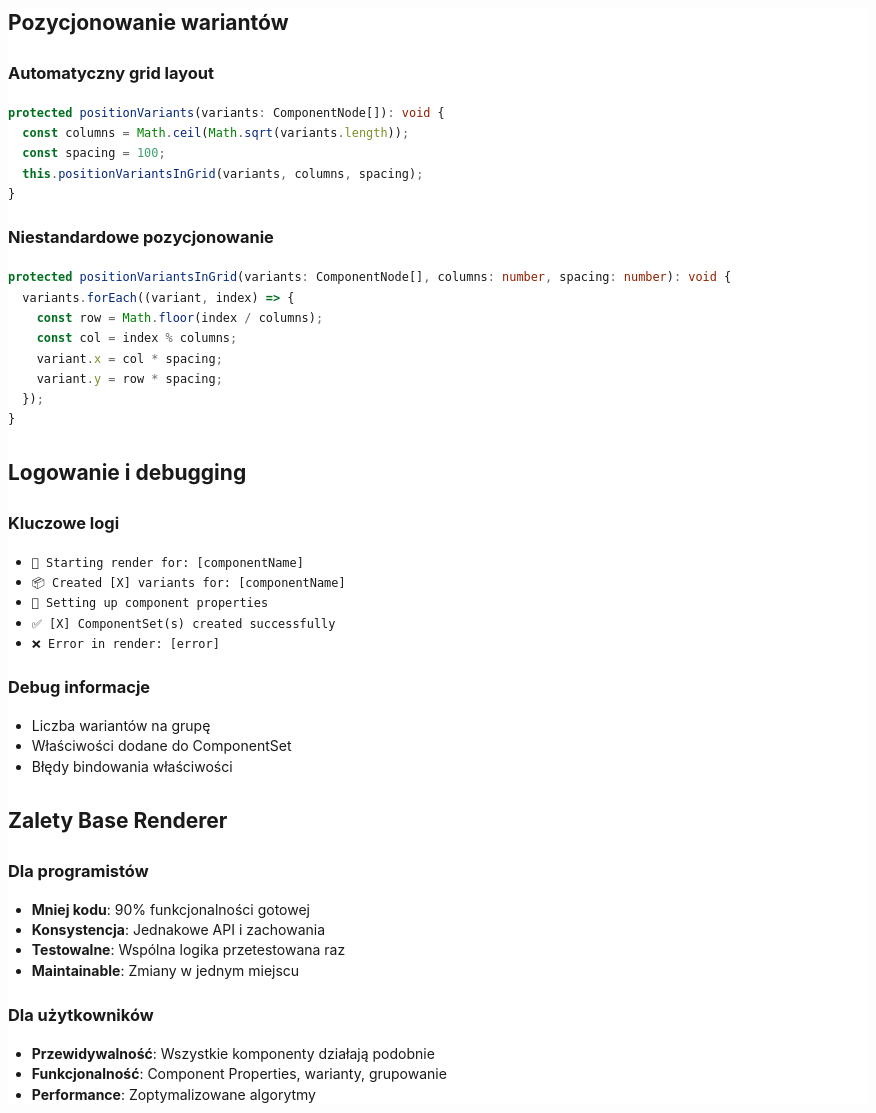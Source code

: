 ## Pozycjonowanie wariantów

### Automatyczny grid layout
```typescript
protected positionVariants(variants: ComponentNode[]): void {
  const columns = Math.ceil(Math.sqrt(variants.length));
  const spacing = 100;
  this.positionVariantsInGrid(variants, columns, spacing);
}
```

### Niestandardowe pozycjonowanie
```typescript
protected positionVariantsInGrid(variants: ComponentNode[], columns: number, spacing: number): void {
  variants.forEach((variant, index) => {
    const row = Math.floor(index / columns);
    const col = index % columns;
    variant.x = col * spacing;
    variant.y = row * spacing;
  });
}
```

## Logowanie i debugging

### Kluczowe logi
- `🚀 Starting render for: [componentName]`
- `📦 Created [X] variants for: [componentName]`  
- `🔧 Setting up component properties`
- `✅ [X] ComponentSet(s) created successfully`
- `❌ Error in render: [error]`

### Debug informacje
- Liczba wariantów na grupę
- Właściwości dodane do ComponentSet
- Błędy bindowania właściwości

## Zalety Base Renderer

### Dla programistów
- **Mniej kodu**: 90% funkcjonalności gotowej
- **Konsystencja**: Jednakowe API i zachowania
- **Testowalne**: Wspólna logika przetestowana raz
- **Maintainable**: Zmiany w jednym miejscu

### Dla użytkowników
- **Przewidywalność**: Wszystkie komponenty działają podobnie
- **Funkcjonalność**: Component Properties, warianty, grupowanie
- **Performance**: Zoptymalizowane algorytmy
